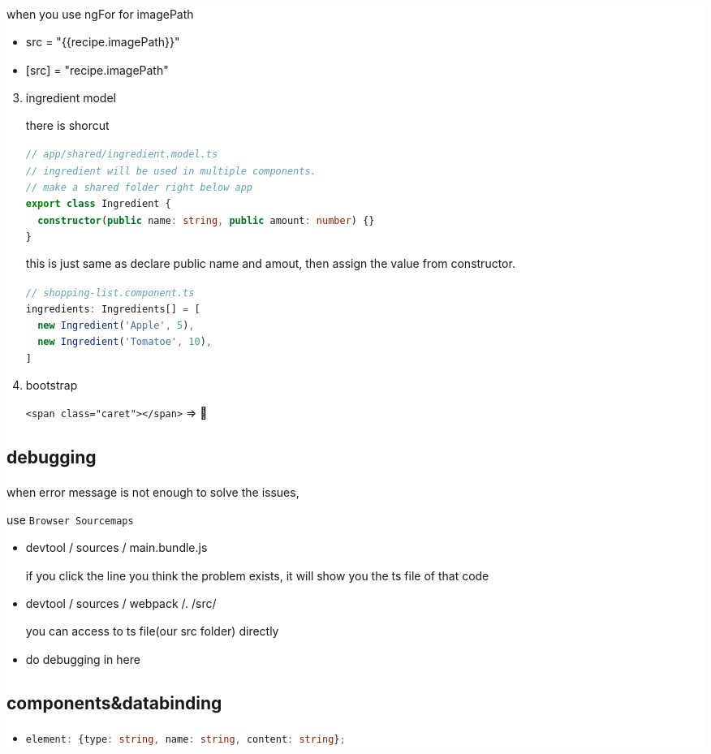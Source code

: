    when you use ngFor for imagePath

   - src = "{{recipe.imagePath}}"

   - [src] = "recipe.imagePath"

     

3. ingredient model

   there is shorcut

   ```typescript
   // app/shared/ingredient.model.ts
   // ingredient will be used in multiple components.
   // make a shared folder right below app
   export class Ingredient {
     constructor(public name: string, public amount: number) {}
   }
   ```

   this is just same as declare public name and amout, then assign the value from constructor.

   ```typescript
   // shopping-list.component.ts
   ingredients: Ingredients[] = [
     new Ingredient('Apple', 5),
     new Ingredient('Tomatoe', 10),
   ]
   ```

   

4. bootstrap

   `<span class="caret"></span>` => :small_red_triangle_down:

   

## debugging

when error message is not enough to solve the issues,

use `Browser Sourcemaps`

- devtool / sources / main.bundle.js

  if you click the line you think the problem exists, it will show you the ts file of that code

- devtool / sources / webpack /. /src/

  you can access to ts file(our src folder) directly

- do debugging in here

  

## components&databinding

- ```typescript
  element: {type: string, name: string, content: string};
  